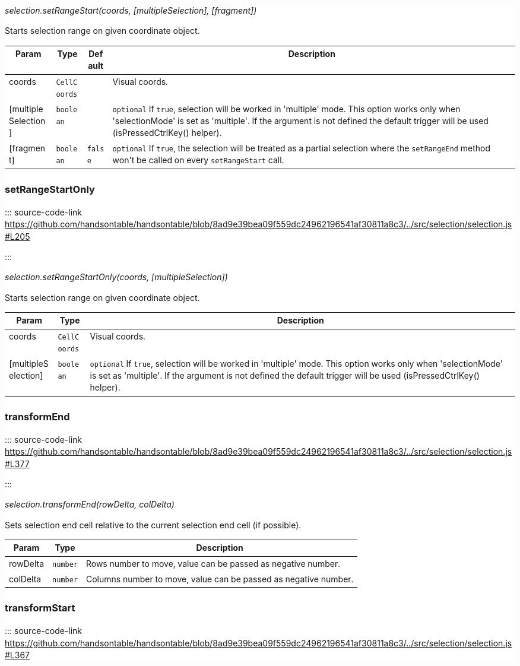 _selection.setRangeStart(coords, [multipleSelection], [fragment])_

Starts selection range on given coordinate object.


| Param | Type | Default | Description |
| --- | --- | --- | --- |
| coords | `CellCoords` |  | Visual coords. |
| [multipleSelection] | `boolean` |  | `optional` If `true`, selection will be worked in 'multiple' mode. This option works                                      only when 'selectionMode' is set as 'multiple'. If the argument is not defined                                      the default trigger will be used (isPressedCtrlKey() helper). |
| [fragment] | `boolean` | <code>false</code> | `optional` If `true`, the selection will be treated as a partial selection where the                                   `setRangeEnd` method won't be called on every `setRangeStart` call. |



### setRangeStartOnly
  
::: source-code-link https://github.com/handsontable/handsontable/blob/8ad9e39bea09f559dc24962196541af30811a8c3/../src/selection/selection.js#L205

:::

_selection.setRangeStartOnly(coords, [multipleSelection])_

Starts selection range on given coordinate object.


| Param | Type | Description |
| --- | --- | --- |
| coords | `CellCoords` | Visual coords. |
| [multipleSelection] | `boolean` | `optional` If `true`, selection will be worked in 'multiple' mode. This option works                                      only when 'selectionMode' is set as 'multiple'. If the argument is not defined                                      the default trigger will be used (isPressedCtrlKey() helper). |



### transformEnd
  
::: source-code-link https://github.com/handsontable/handsontable/blob/8ad9e39bea09f559dc24962196541af30811a8c3/../src/selection/selection.js#L377

:::

_selection.transformEnd(rowDelta, colDelta)_

Sets selection end cell relative to the current selection end cell (if possible).


| Param | Type | Description |
| --- | --- | --- |
| rowDelta | `number` | Rows number to move, value can be passed as negative number. |
| colDelta | `number` | Columns number to move, value can be passed as negative number. |



### transformStart
  
::: source-code-link https://github.com/handsontable/handsontable/blob/8ad9e39bea09f559dc24962196541af30811a8c3/../src/selection/selection.js#L367
